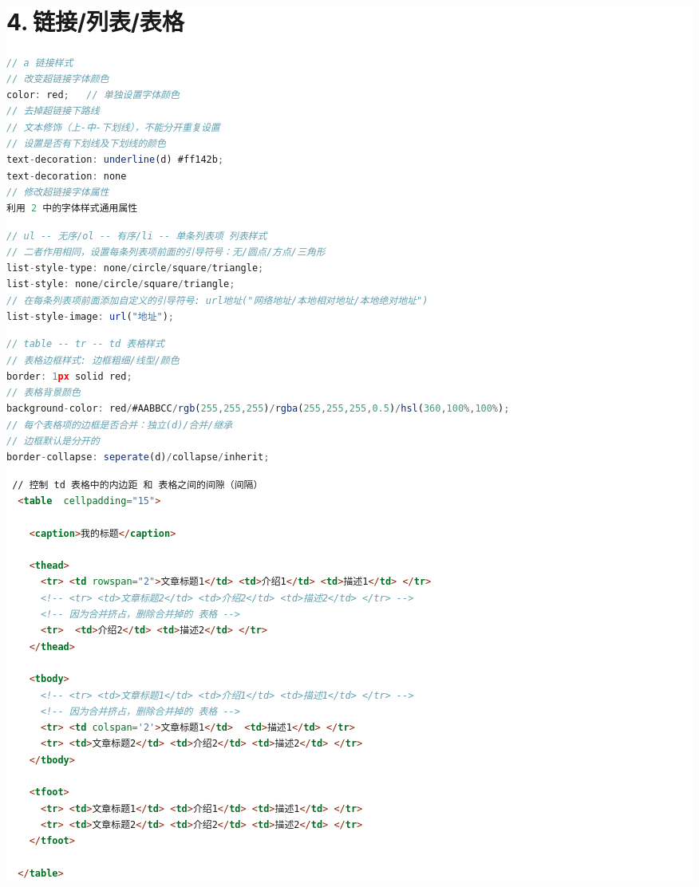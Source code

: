 # 4. 链接/列表/表格

```javascript
// a 链接样式
// 改变超链接字体颜色
color: red;   // 单独设置字体颜色
// 去掉超链接下路线
// 文本修饰（上-中-下划线），不能分开重复设置
// 设置是否有下划线及下划线的颜色
text-decoration: underline(d) #ff142b; 
text-decoration: none 
// 修改超链接字体属性
利用 2 中的字体样式通用属性
```

```javascript
// ul -- 无序/ol -- 有序/li -- 单条列表项 列表样式
// 二者作用相同，设置每条列表项前面的引导符号：无/圆点/方点/三角形
list-style-type: none/circle/square/triangle;
list-style: none/circle/square/triangle;
// 在每条列表项前面添加自定义的引导符号: url地址("网络地址/本地相对地址/本地绝对地址")
list-style-image: url("地址");
```

```javascript
// table -- tr -- td 表格样式
// 表格边框样式: 边框粗细/线型/颜色
border: 1px solid red;
// 表格背景颜色
background-color: red/#AABBCC/rgb(255,255,255)/rgba(255,255,255,0.5)/hsl(360,100%,100%);
// 每个表格项的边框是否合并：独立(d)/合并/继承
// 边框默认是分开的
border-collapse: seperate(d)/collapse/inherit;
```

```html
 // 控制 td 表格中的内边距 和 表格之间的间隙（间隔）
  <table  cellpadding="15">

    <caption>我的标题</caption>

    <thead>
      <tr> <td rowspan="2">文章标题1</td> <td>介绍1</td> <td>描述1</td> </tr>
      <!-- <tr> <td>文章标题2</td> <td>介绍2</td> <td>描述2</td> </tr> -->
      <!-- 因为合并挤占，删除合并掉的 表格 -->
      <tr>  <td>介绍2</td> <td>描述2</td> </tr>    
    </thead> 

    <tbody>
      <!-- <tr> <td>文章标题1</td> <td>介绍1</td> <td>描述1</td> </tr> -->
      <!-- 因为合并挤占，删除合并掉的 表格 -->
      <tr> <td colspan='2'>文章标题1</td>  <td>描述1</td> </tr>
      <tr> <td>文章标题2</td> <td>介绍2</td> <td>描述2</td> </tr>
    </tbody>

    <tfoot>
      <tr> <td>文章标题1</td> <td>介绍1</td> <td>描述1</td> </tr>
      <tr> <td>文章标题2</td> <td>介绍2</td> <td>描述2</td> </tr>
    </tfoot>

  </table>
```
